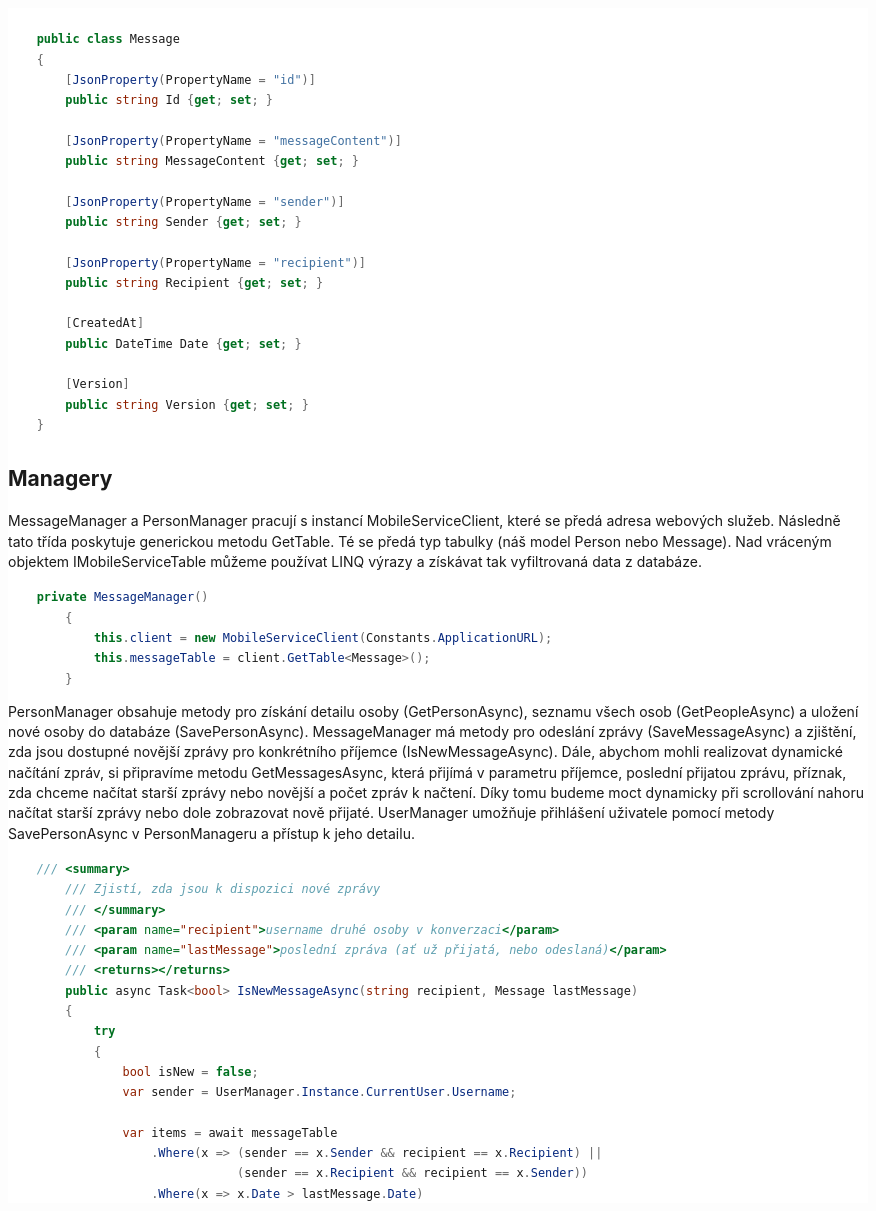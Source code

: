 ``` c#

    public class Message
    {
        [JsonProperty(PropertyName = "id")]
        public string Id {get; set; }

        [JsonProperty(PropertyName = "messageContent")]
        public string MessageContent {get; set; }

        [JsonProperty(PropertyName = "sender")]
        public string Sender {get; set; }

        [JsonProperty(PropertyName = "recipient")]
        public string Recipient {get; set; }

        [CreatedAt]
        public DateTime Date {get; set; }

        [Version]
        public string Version {get; set; }
    }
```

## Managery
    
MessageManager a PersonManager pracují s instancí MobileServiceClient, které se předá adresa webových služeb. Následně tato třída poskytuje generickou metodu GetTable. Té se předá typ tabulky (náš model Person nebo Message). Nad vráceným objektem IMobileServiceTable můžeme používat LINQ výrazy a získávat tak vyfiltrovaná data z databáze.
    
``` c#
    private MessageManager()
        {
            this.client = new MobileServiceClient(Constants.ApplicationURL);
            this.messageTable = client.GetTable<Message>();
        }
```

PersonManager obsahuje metody pro získání detailu osoby (GetPersonAsync), seznamu všech osob (GetPeopleAsync) a uložení nové osoby do databáze (SavePersonAsync). MessageManager má metody pro odeslání zprávy (SaveMessageAsync) a zjištění, zda jsou dostupné novější zprávy pro konkrétního příjemce (IsNewMessageAsync). Dále, abychom mohli realizovat dynamické načítání zpráv, si připravíme metodu GetMessagesAsync, která přijímá v parametru příjemce, poslední přijatou zprávu, příznak, zda chceme načítat starší zprávy nebo novější a počet zpráv k načtení. Díky tomu budeme moct dynamicky při scrollování nahoru načítat starší zprávy nebo dole zobrazovat nově přijaté. UserManager umožňuje přihlášení uživatele pomocí metody SavePersonAsync v PersonManageru a přístup k jeho detailu.

``` c#
    /// <summary>
        /// Zjistí, zda jsou k dispozici nové zprávy
        /// </summary>
        /// <param name="recipient">username druhé osoby v konverzaci</param>
        /// <param name="lastMessage">poslední zpráva (ať už přijatá, nebo odeslaná)</param>
        /// <returns></returns>
        public async Task<bool> IsNewMessageAsync(string recipient, Message lastMessage)
        {
            try
            {
                bool isNew = false;
                var sender = UserManager.Instance.CurrentUser.Username;

                var items = await messageTable
                    .Where(x => (sender == x.Sender && recipient == x.Recipient) ||
                                (sender == x.Recipient && recipient == x.Sender))
                    .Where(x => x.Date > lastMessage.Date)
```